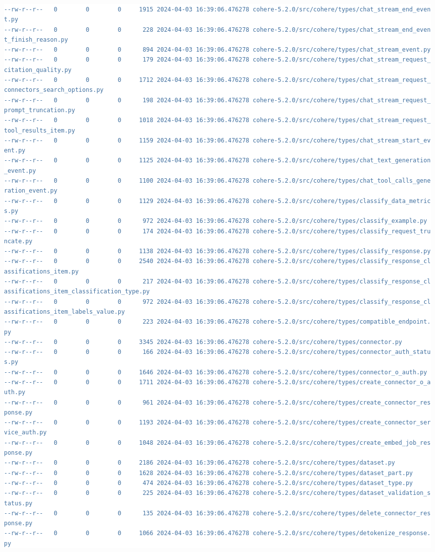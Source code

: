 ```diff
--rw-r--r--   0        0        0     1915 2024-04-03 16:39:06.476278 cohere-5.2.0/src/cohere/types/chat_stream_end_event.py
--rw-r--r--   0        0        0      228 2024-04-03 16:39:06.476278 cohere-5.2.0/src/cohere/types/chat_stream_end_event_finish_reason.py
--rw-r--r--   0        0        0      894 2024-04-03 16:39:06.476278 cohere-5.2.0/src/cohere/types/chat_stream_event.py
--rw-r--r--   0        0        0      179 2024-04-03 16:39:06.476278 cohere-5.2.0/src/cohere/types/chat_stream_request_citation_quality.py
--rw-r--r--   0        0        0     1712 2024-04-03 16:39:06.476278 cohere-5.2.0/src/cohere/types/chat_stream_request_connectors_search_options.py
--rw-r--r--   0        0        0      198 2024-04-03 16:39:06.476278 cohere-5.2.0/src/cohere/types/chat_stream_request_prompt_truncation.py
--rw-r--r--   0        0        0     1018 2024-04-03 16:39:06.476278 cohere-5.2.0/src/cohere/types/chat_stream_request_tool_results_item.py
--rw-r--r--   0        0        0     1159 2024-04-03 16:39:06.476278 cohere-5.2.0/src/cohere/types/chat_stream_start_event.py
--rw-r--r--   0        0        0     1125 2024-04-03 16:39:06.476278 cohere-5.2.0/src/cohere/types/chat_text_generation_event.py
--rw-r--r--   0        0        0     1100 2024-04-03 16:39:06.476278 cohere-5.2.0/src/cohere/types/chat_tool_calls_generation_event.py
--rw-r--r--   0        0        0     1129 2024-04-03 16:39:06.476278 cohere-5.2.0/src/cohere/types/classify_data_metrics.py
--rw-r--r--   0        0        0      972 2024-04-03 16:39:06.476278 cohere-5.2.0/src/cohere/types/classify_example.py
--rw-r--r--   0        0        0      174 2024-04-03 16:39:06.476278 cohere-5.2.0/src/cohere/types/classify_request_truncate.py
--rw-r--r--   0        0        0     1138 2024-04-03 16:39:06.476278 cohere-5.2.0/src/cohere/types/classify_response.py
--rw-r--r--   0        0        0     2540 2024-04-03 16:39:06.476278 cohere-5.2.0/src/cohere/types/classify_response_classifications_item.py
--rw-r--r--   0        0        0      217 2024-04-03 16:39:06.476278 cohere-5.2.0/src/cohere/types/classify_response_classifications_item_classification_type.py
--rw-r--r--   0        0        0      972 2024-04-03 16:39:06.476278 cohere-5.2.0/src/cohere/types/classify_response_classifications_item_labels_value.py
--rw-r--r--   0        0        0      223 2024-04-03 16:39:06.476278 cohere-5.2.0/src/cohere/types/compatible_endpoint.py
--rw-r--r--   0        0        0     3345 2024-04-03 16:39:06.476278 cohere-5.2.0/src/cohere/types/connector.py
--rw-r--r--   0        0        0      166 2024-04-03 16:39:06.476278 cohere-5.2.0/src/cohere/types/connector_auth_status.py
--rw-r--r--   0        0        0     1646 2024-04-03 16:39:06.476278 cohere-5.2.0/src/cohere/types/connector_o_auth.py
--rw-r--r--   0        0        0     1711 2024-04-03 16:39:06.476278 cohere-5.2.0/src/cohere/types/create_connector_o_auth.py
--rw-r--r--   0        0        0      961 2024-04-03 16:39:06.476278 cohere-5.2.0/src/cohere/types/create_connector_response.py
--rw-r--r--   0        0        0     1193 2024-04-03 16:39:06.476278 cohere-5.2.0/src/cohere/types/create_connector_service_auth.py
--rw-r--r--   0        0        0     1048 2024-04-03 16:39:06.476278 cohere-5.2.0/src/cohere/types/create_embed_job_response.py
--rw-r--r--   0        0        0     2186 2024-04-03 16:39:06.476278 cohere-5.2.0/src/cohere/types/dataset.py
--rw-r--r--   0        0        0     1628 2024-04-03 16:39:06.476278 cohere-5.2.0/src/cohere/types/dataset_part.py
--rw-r--r--   0        0        0      474 2024-04-03 16:39:06.476278 cohere-5.2.0/src/cohere/types/dataset_type.py
--rw-r--r--   0        0        0      225 2024-04-03 16:39:06.476278 cohere-5.2.0/src/cohere/types/dataset_validation_status.py
--rw-r--r--   0        0        0      135 2024-04-03 16:39:06.476278 cohere-5.2.0/src/cohere/types/delete_connector_response.py
--rw-r--r--   0        0        0     1066 2024-04-03 16:39:06.476278 cohere-5.2.0/src/cohere/types/detokenize_response.py
```